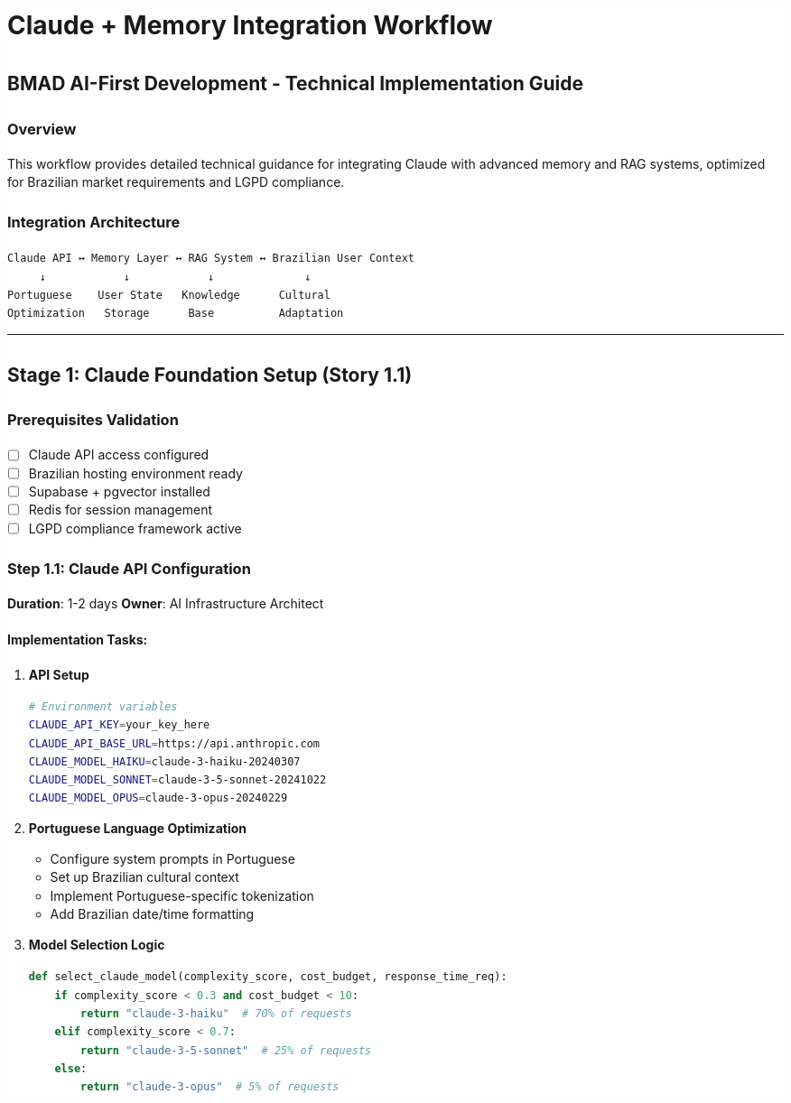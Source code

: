 # Claude + Memory Integration Workflow
## BMAD AI-First Development - Technical Implementation Guide

### Overview
This workflow provides detailed technical guidance for integrating Claude with advanced memory and RAG systems, optimized for Brazilian market requirements and LGPD compliance.

### Integration Architecture
```
Claude API ↔ Memory Layer ↔ RAG System ↔ Brazilian User Context
     ↓            ↓            ↓              ↓
Portuguese    User State   Knowledge      Cultural
Optimization   Storage      Base          Adaptation
```

---

## Stage 1: Claude Foundation Setup (Story 1.1)

### Prerequisites Validation
- [ ] Claude API access configured
- [ ] Brazilian hosting environment ready
- [ ] Supabase + pgvector installed
- [ ] Redis for session management
- [ ] LGPD compliance framework active

### Step 1.1: Claude API Configuration
**Duration**: 1-2 days
**Owner**: AI Infrastructure Architect

#### Implementation Tasks:
1. **API Setup**
   ```bash
   # Environment variables
   CLAUDE_API_KEY=your_key_here
   CLAUDE_API_BASE_URL=https://api.anthropic.com
   CLAUDE_MODEL_HAIKU=claude-3-haiku-20240307
   CLAUDE_MODEL_SONNET=claude-3-5-sonnet-20241022
   CLAUDE_MODEL_OPUS=claude-3-opus-20240229
   ```

2. **Portuguese Language Optimization**
   - Configure system prompts in Portuguese
   - Set up Brazilian cultural context
   - Implement Portuguese-specific tokenization
   - Add Brazilian date/time formatting

3. **Model Selection Logic**
   ```python
   def select_claude_model(complexity_score, cost_budget, response_time_req):
       if complexity_score < 0.3 and cost_budget < 10:
           return "claude-3-haiku"  # 70% of requests
       elif complexity_score < 0.7:
           return "claude-3-5-sonnet"  # 25% of requests
       else:
           return "claude-3-opus"  # 5% of requests
   ```
